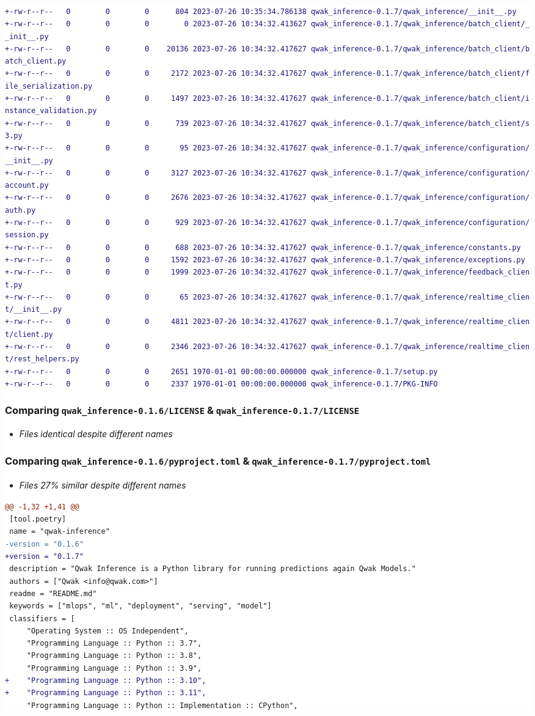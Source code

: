 ```diff
+-rw-r--r--   0        0        0      804 2023-07-26 10:35:34.786138 qwak_inference-0.1.7/qwak_inference/__init__.py
+-rw-r--r--   0        0        0        0 2023-07-26 10:34:32.413627 qwak_inference-0.1.7/qwak_inference/batch_client/__init__.py
+-rw-r--r--   0        0        0    20136 2023-07-26 10:34:32.417627 qwak_inference-0.1.7/qwak_inference/batch_client/batch_client.py
+-rw-r--r--   0        0        0     2172 2023-07-26 10:34:32.417627 qwak_inference-0.1.7/qwak_inference/batch_client/file_serialization.py
+-rw-r--r--   0        0        0     1497 2023-07-26 10:34:32.417627 qwak_inference-0.1.7/qwak_inference/batch_client/instance_validation.py
+-rw-r--r--   0        0        0      739 2023-07-26 10:34:32.417627 qwak_inference-0.1.7/qwak_inference/batch_client/s3.py
+-rw-r--r--   0        0        0       95 2023-07-26 10:34:32.417627 qwak_inference-0.1.7/qwak_inference/configuration/__init__.py
+-rw-r--r--   0        0        0     3127 2023-07-26 10:34:32.417627 qwak_inference-0.1.7/qwak_inference/configuration/account.py
+-rw-r--r--   0        0        0     2676 2023-07-26 10:34:32.417627 qwak_inference-0.1.7/qwak_inference/configuration/auth.py
+-rw-r--r--   0        0        0      929 2023-07-26 10:34:32.417627 qwak_inference-0.1.7/qwak_inference/configuration/session.py
+-rw-r--r--   0        0        0      688 2023-07-26 10:34:32.417627 qwak_inference-0.1.7/qwak_inference/constants.py
+-rw-r--r--   0        0        0     1592 2023-07-26 10:34:32.417627 qwak_inference-0.1.7/qwak_inference/exceptions.py
+-rw-r--r--   0        0        0     1999 2023-07-26 10:34:32.417627 qwak_inference-0.1.7/qwak_inference/feedback_client.py
+-rw-r--r--   0        0        0       65 2023-07-26 10:34:32.417627 qwak_inference-0.1.7/qwak_inference/realtime_client/__init__.py
+-rw-r--r--   0        0        0     4811 2023-07-26 10:34:32.417627 qwak_inference-0.1.7/qwak_inference/realtime_client/client.py
+-rw-r--r--   0        0        0     2346 2023-07-26 10:34:32.417627 qwak_inference-0.1.7/qwak_inference/realtime_client/rest_helpers.py
+-rw-r--r--   0        0        0     2651 1970-01-01 00:00:00.000000 qwak_inference-0.1.7/setup.py
+-rw-r--r--   0        0        0     2337 1970-01-01 00:00:00.000000 qwak_inference-0.1.7/PKG-INFO
```

### Comparing `qwak_inference-0.1.6/LICENSE` & `qwak_inference-0.1.7/LICENSE`

 * *Files identical despite different names*

### Comparing `qwak_inference-0.1.6/pyproject.toml` & `qwak_inference-0.1.7/pyproject.toml`

 * *Files 27% similar despite different names*

```diff
@@ -1,32 +1,41 @@
 [tool.poetry]
 name = "qwak-inference"
-version = "0.1.6"
+version = "0.1.7"
 description = "Qwak Inference is a Python library for running predictions again Qwak Models."
 authors = ["Qwak <info@qwak.com>"]
 readme = "README.md"
 keywords = ["mlops", "ml", "deployment", "serving", "model"]
 classifiers = [
     "Operating System :: OS Independent",
     "Programming Language :: Python :: 3.7",
     "Programming Language :: Python :: 3.8",
     "Programming Language :: Python :: 3.9",
+    "Programming Language :: Python :: 3.10",
+    "Programming Language :: Python :: 3.11",
     "Programming Language :: Python :: Implementation :: CPython",
```
